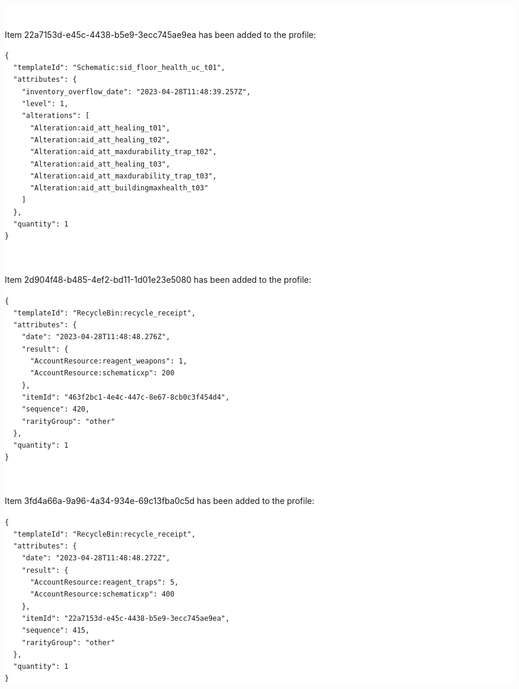 <br><br>
Item 22a7153d-e45c-4438-b5e9-3ecc745ae9ea has been added to the profile:

```
{
  "templateId": "Schematic:sid_floor_health_uc_t01",
  "attributes": {
    "inventory_overflow_date": "2023-04-28T11:48:39.257Z",
    "level": 1,
    "alterations": [
      "Alteration:aid_att_healing_t01",
      "Alteration:aid_att_healing_t02",
      "Alteration:aid_att_maxdurability_trap_t02",
      "Alteration:aid_att_healing_t03",
      "Alteration:aid_att_maxdurability_trap_t03",
      "Alteration:aid_att_buildingmaxhealth_t03"
    ]
  },
  "quantity": 1
}
```

<br><br>
Item 2d904f48-b485-4ef2-bd11-1d01e23e5080 has been added to the profile:

```
{
  "templateId": "RecycleBin:recycle_receipt",
  "attributes": {
    "date": "2023-04-28T11:48:48.276Z",
    "result": {
      "AccountResource:reagent_weapons": 1,
      "AccountResource:schematicxp": 200
    },
    "itemId": "463f2bc1-4e4c-447c-8e67-8cb0c3f454d4",
    "sequence": 420,
    "rarityGroup": "other"
  },
  "quantity": 1
}
```

<br><br>
Item 3fd4a66a-9a96-4a34-934e-69c13fba0c5d has been added to the profile:

```
{
  "templateId": "RecycleBin:recycle_receipt",
  "attributes": {
    "date": "2023-04-28T11:48:48.272Z",
    "result": {
      "AccountResource:reagent_traps": 5,
      "AccountResource:schematicxp": 400
    },
    "itemId": "22a7153d-e45c-4438-b5e9-3ecc745ae9ea",
    "sequence": 415,
    "rarityGroup": "other"
  },
  "quantity": 1
}
```
